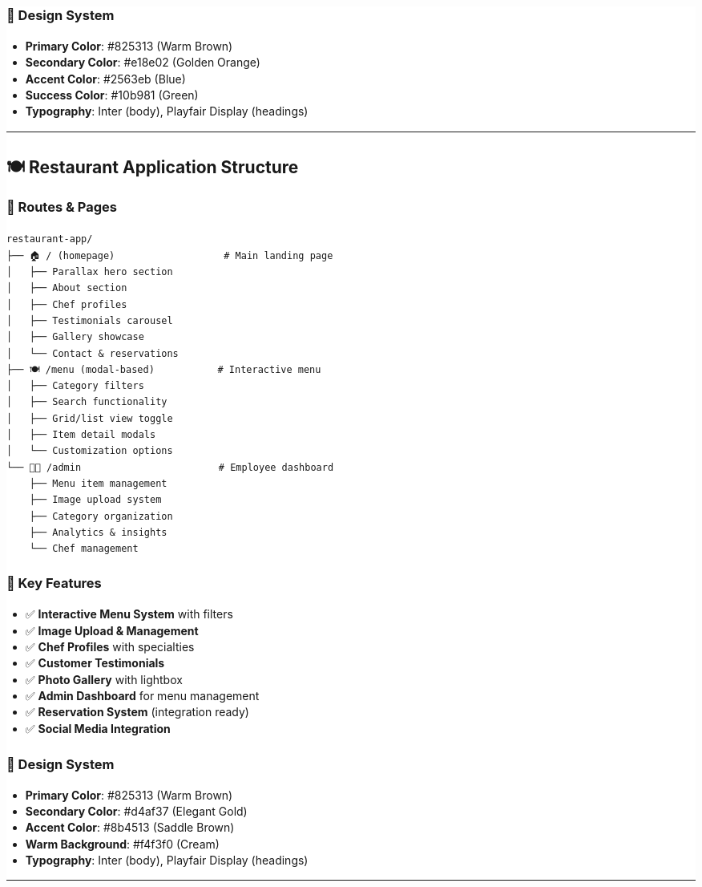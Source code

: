 ### **🎨 Design System**
- **Primary Color**: #825313 (Warm Brown)
- **Secondary Color**: #e18e02 (Golden Orange)
- **Accent Color**: #2563eb (Blue)
- **Success Color**: #10b981 (Green)
- **Typography**: Inter (body), Playfair Display (headings)

---

## 🍽️ **Restaurant Application Structure**

### **📍 Routes & Pages**
```
restaurant-app/
├── 🏠 / (homepage)                   # Main landing page
│   ├── Parallax hero section
│   ├── About section
│   ├── Chef profiles
│   ├── Testimonials carousel
│   ├── Gallery showcase
│   └── Contact & reservations
├── 🍽️ /menu (modal-based)           # Interactive menu
│   ├── Category filters
│   ├── Search functionality
│   ├── Grid/list view toggle
│   ├── Item detail modals
│   └── Customization options
└── 👨‍💼 /admin                        # Employee dashboard
    ├── Menu item management
    ├── Image upload system
    ├── Category organization
    ├── Analytics & insights
    └── Chef management
```

### **🎯 Key Features**
- ✅ **Interactive Menu System** with filters
- ✅ **Image Upload & Management**
- ✅ **Chef Profiles** with specialties
- ✅ **Customer Testimonials**
- ✅ **Photo Gallery** with lightbox
- ✅ **Admin Dashboard** for menu management
- ✅ **Reservation System** (integration ready)
- ✅ **Social Media Integration**

### **🎨 Design System**
- **Primary Color**: #825313 (Warm Brown)
- **Secondary Color**: #d4af37 (Elegant Gold)
- **Accent Color**: #8b4513 (Saddle Brown)
- **Warm Background**: #f4f3f0 (Cream)
- **Typography**: Inter (body), Playfair Display (headings)

---